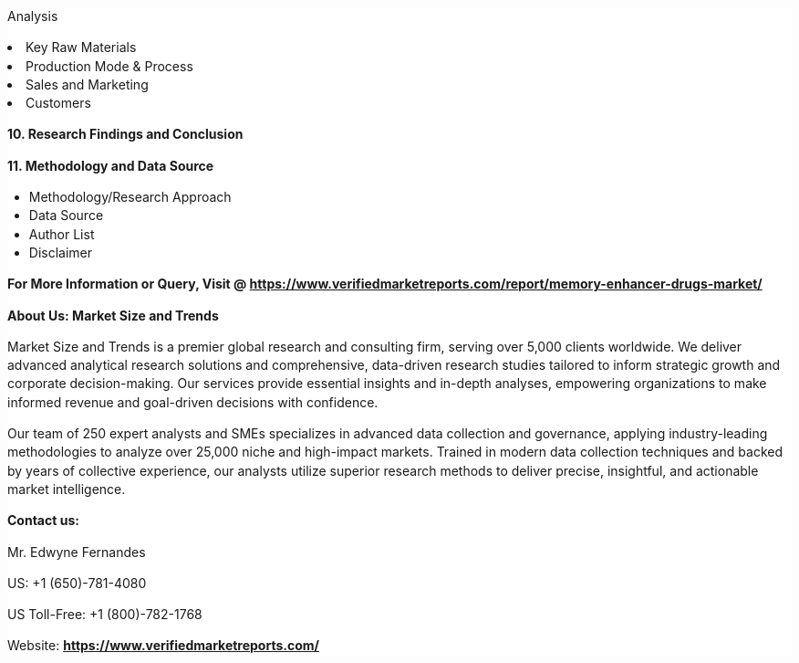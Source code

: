 Analysis</li><li>Key Raw Materials</li><li>Production Mode &amp; Process</li><li>Sales and Marketing</li><li>Customers</li></ul><p><strong>10. Research Findings and Conclusion</strong></p><p><strong>11. Methodology and Data Source</strong></p><ul><li>Methodology/Research Approach</li><li>Data Source</li><li>Author List</li><li>Disclaimer</li></ul></p><p><strong>For More Information or Query, Visit @ <a href="https://www.verifiedmarketreports.com/report/memory-enhancer-drugs-market/">https://www.verifiedmarketreports.com/report/memory-enhancer-drugs-market/</a></strong></p><p><strong>About Us: Market Size and Trends</strong></p><p>Market Size and Trends is a premier global research and consulting firm, serving over 5,000 clients worldwide. We deliver advanced analytical research solutions and comprehensive, data-driven research studies tailored to inform strategic growth and corporate decision-making. Our services provide essential insights and in-depth analyses, empowering organizations to make informed revenue and goal-driven decisions with confidence.</p><p>Our team of 250 expert analysts and SMEs specializes in advanced data collection and governance, applying industry-leading methodologies to analyze over 25,000 niche and high-impact markets. Trained in modern data collection techniques and backed by years of collective experience, our analysts utilize superior research methods to deliver precise, insightful, and actionable market intelligence.</p><p><strong>Contact us:</strong></p><p>Mr. Edwyne Fernandes</p><p>US: +1 (650)-781-4080</p><p>US Toll-Free: +1 (800)-782-1768</p><p>Website: <strong><a href="https://www.verifiedmarketreports.com/">https://www.verifiedmarketreports.com/</a></strong></p>
